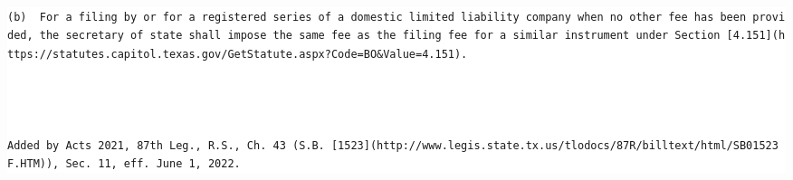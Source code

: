     (b)  For a filing by or for a registered series of a domestic limited liability company when no other fee has been provided, the secretary of state shall impose the same fee as the filing fee for a similar instrument under Section [4.151](https://statutes.capitol.texas.gov/GetStatute.aspx?Code=BO&Value=4.151).
    
    
    
    
    Added by Acts 2021, 87th Leg., R.S., Ch. 43 (S.B. [1523](http://www.legis.state.tx.us/tlodocs/87R/billtext/html/SB01523F.HTM)), Sec. 11, eff. June 1, 2022.
    
    
    
    
    				
